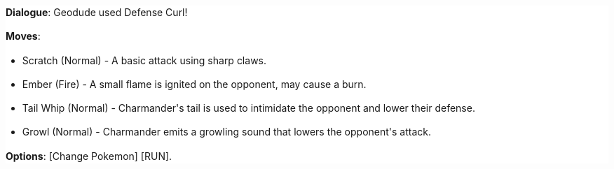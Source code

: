 **Dialogue**: Geodude used Defense Curl!



**Moves**: 

- Scratch (Normal) - A basic attack using sharp claws.

- Ember (Fire) - A small flame is ignited on the opponent, may cause a burn.

- Tail Whip (Normal) - Charmander's tail is used to intimidate the opponent and lower their defense.

- Growl (Normal) - Charmander emits a growling sound that lowers the opponent's attack.



**Options**: [Change Pokemon] [RUN].

